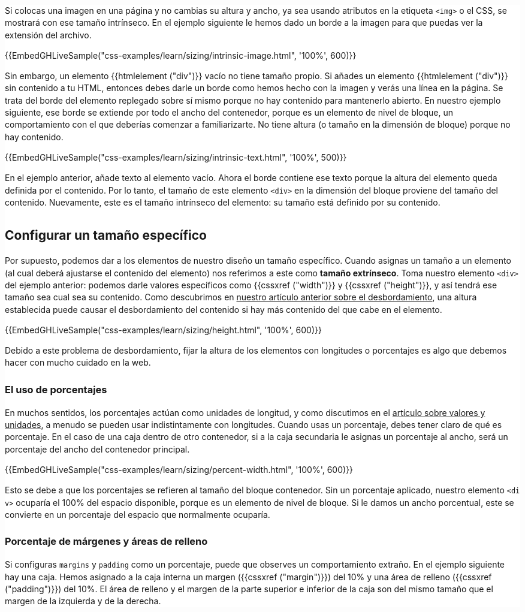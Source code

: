 Si colocas una imagen en una página y no cambias su altura y ancho, ya sea usando atributos en la etiqueta `<img>` o el CSS, se mostrará con ese tamaño intrínseco. En el ejemplo siguiente le hemos dado un borde a la imagen para que puedas ver la extensión del archivo.

{{EmbedGHLiveSample("css-examples/learn/sizing/intrinsic-image.html", '100%', 600)}}

Sin embargo, un elemento {{htmlelement ("div")}} vacío no tiene tamaño propio. Si añades un elemento {{htmlelement ("div")}} sin contenido a tu HTML, entonces debes darle un borde como hemos hecho con la imagen y verás una línea en la página. Se trata del borde del elemento replegado sobre sí mismo porque no hay contenido para mantenerlo abierto. En nuestro ejemplo siguiente, ese borde se extiende por todo el ancho del contenedor, porque es un elemento de nivel de bloque, un comportamiento con el que deberías comenzar a familiarizarte. No tiene altura (o tamaño en la dimensión de bloque) porque no hay contenido.

{{EmbedGHLiveSample("css-examples/learn/sizing/intrinsic-text.html", '100%', 500)}}

En el ejemplo anterior, añade texto al elemento vacío. Ahora el borde contiene ese texto porque la altura del elemento queda definida por el contenido. Por lo tanto, el tamaño de este elemento `<div>` en la dimensión del bloque proviene del tamaño del contenido. Nuevamente, este es el tamaño intrínseco del elemento: su tamaño está definido por su contenido.

## Configurar un tamaño específico

Por supuesto, podemos dar a los elementos de nuestro diseño un tamaño específico. Cuando asignas un tamaño a un elemento (al cual deberá ajustarse el contenido del elemento) nos referimos a este como **tamaño extrínseco**. Toma nuestro elemento `<div>` del ejemplo anterior: podemos darle valores específicos como {{cssxref ("width")}} y {{cssxref ("height")}}, y así tendrá ese tamaño sea cual sea su contenido. Como descubrimos en [nuestro artículo anterior sobre el desbordamiento](/es/docs/Learn/CSS/Building_blocks/Contenido_desbordado), una altura establecida puede causar el desbordamiento del contenido si hay más contenido del que cabe en el elemento.

{{EmbedGHLiveSample("css-examples/learn/sizing/height.html", '100%', 600)}}

Debido a este problema de desbordamiento, fijar la altura de los elementos con longitudes o porcentajes es algo que debemos hacer con mucho cuidado en la web.

### El uso de porcentajes

En muchos sentidos, los porcentajes actúan como unidades de longitud, y como discutimos en el [artículo sobre valores y unidades](/es/docs/Learn/CSS/Building_blocks/Valores_y_unidades_CSS#Porcentajes), a menudo se pueden usar indistintamente con longitudes. Cuando usas un porcentaje, debes tener claro de qué es porcentaje. En el caso de una caja dentro de otro contenedor, si a la caja secundaria le asignas un porcentaje al ancho, será un porcentaje del ancho del contenedor principal.

{{EmbedGHLiveSample("css-examples/learn/sizing/percent-width.html", '100%', 600)}}

Esto se debe a que los porcentajes se refieren al tamaño del bloque contenedor. Sin un porcentaje aplicado, nuestro elemento `<div>` ocuparía el 100% del espacio disponible, porque es un elemento de nivel de bloque. Si le damos un ancho porcentual, este se convierte en un porcentaje del espacio que normalmente ocuparía.

### Porcentaje de márgenes y áreas de relleno

Si configuras `margins` y `padding` como un porcentaje, puede que observes un comportamiento extraño. En el ejemplo siguiente hay una caja. Hemos asignado a la caja interna un margen ({{cssxref ("margin")}}) del 10% y una área de relleno ({{cssxref ("padding")}}) del 10%. El área de relleno y el margen de la parte superior e inferior de la caja son del mismo tamaño que el margen de la izquierda y de la derecha.
